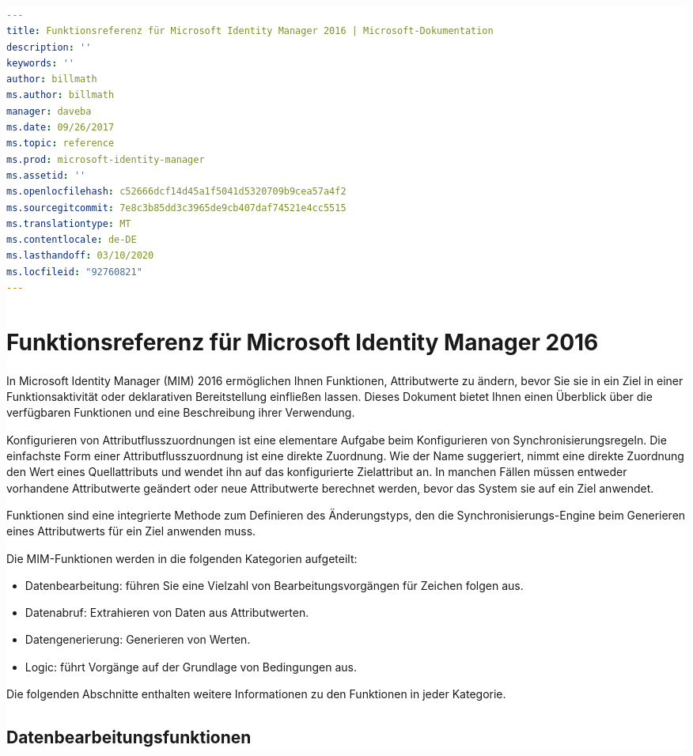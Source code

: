 ```yaml
---
title: Funktionsreferenz für Microsoft Identity Manager 2016 | Microsoft-Dokumentation
description: ''
keywords: ''
author: billmath
ms.author: billmath
manager: daveba
ms.date: 09/26/2017
ms.topic: reference
ms.prod: microsoft-identity-manager
ms.assetid: ''
ms.openlocfilehash: c52666dcf14d45a1f5041d5320709b9cea57a4f2
ms.sourcegitcommit: 7e8c3b85dd3c3965de9cb407daf74521e4cc5515
ms.translationtype: MT
ms.contentlocale: de-DE
ms.lasthandoff: 03/10/2020
ms.locfileid: "92760821"
---
```

# <a name="functions-reference-for-microsoft-identity-manager-2016"></a>Funktionsreferenz für Microsoft Identity Manager 2016

In Microsoft Identity Manager (MIM) 2016 ermöglichen Ihnen Funktionen, Attributwerte zu ändern, bevor Sie sie in ein Ziel in einer Funktionsaktivität oder deklarativen Bereitstellung einfließen lassen. Dieses Dokument bietet Ihnen einen Überblick über die verfügbaren Funktionen und eine Beschreibung ihrer Verwendung.

Konfigurieren von Attributflusszuordnungen ist eine elementare Aufgabe beim Konfigurieren von Synchronisierungsregeln. Die einfachste Form einer Attributflusszuordnung ist eine direkte Zuordnung. Wie der Name suggeriert, nimmt eine direkte Zuordnung den Wert eines Quellattributs und wendet ihn auf das konfigurierte Zielattribut an. In manchen Fällen müssen entweder vorhandene Attributwerte geändert oder neue Attributwerte berechnet werden, bevor das System sie auf ein Ziel anwendet.

Funktionen sind eine integrierte Methode zum Definieren des Änderungstyps, den die Synchronisierungs-Engine beim Generieren eines Attributwerts für ein Ziel anwenden muss.

Die MIM-Funktionen werden in die folgenden Kategorien aufgeteilt:

- Datenbearbeitung: führen Sie eine Vielzahl von Bearbeitungsvorgängen für Zeichen folgen aus.

- Datenabruf: Extrahieren von Daten aus Attributwerten.

- Datengenerierung: Generieren von Werten.

- Logic: führt Vorgänge auf der Grundlage von Bedingungen aus.

Die folgenden Abschnitte enthalten weitere Informationen zu den Funktionen in jeder Kategorie.


## <a name="data-manipulation-functions"></a>Datenbearbeitungsfunktionen
